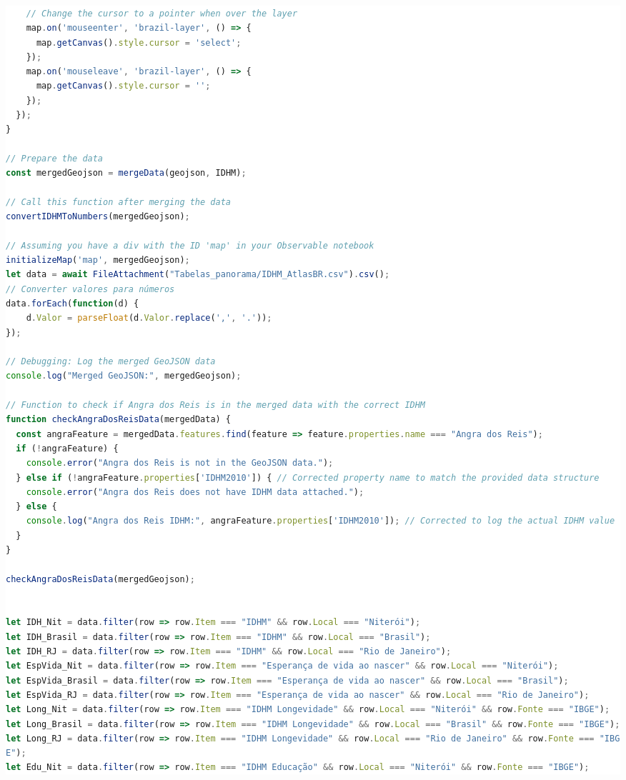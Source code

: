 ```js
    // Change the cursor to a pointer when over the layer
    map.on('mouseenter', 'brazil-layer', () => {
      map.getCanvas().style.cursor = 'select';
    });
    map.on('mouseleave', 'brazil-layer', () => {
      map.getCanvas().style.cursor = '';
    });
  });
}

// Prepare the data
const mergedGeojson = mergeData(geojson, IDHM);

// Call this function after merging the data
convertIDHMToNumbers(mergedGeojson);

// Assuming you have a div with the ID 'map' in your Observable notebook
initializeMap('map', mergedGeojson);
let data = await FileAttachment("Tabelas_panorama/IDHM_AtlasBR.csv").csv();
// Converter valores para números
data.forEach(function(d) {
    d.Valor = parseFloat(d.Valor.replace(',', '.'));
});

// Debugging: Log the merged GeoJSON data
console.log("Merged GeoJSON:", mergedGeojson);

// Function to check if Angra dos Reis is in the merged data with the correct IDHM
function checkAngraDosReisData(mergedData) {
  const angraFeature = mergedData.features.find(feature => feature.properties.name === "Angra dos Reis");
  if (!angraFeature) {
    console.error("Angra dos Reis is not in the GeoJSON data.");
  } else if (!angraFeature.properties['IDHM2010']) { // Corrected property name to match the provided data structure
    console.error("Angra dos Reis does not have IDHM data attached.");
  } else {
    console.log("Angra dos Reis IDHM:", angraFeature.properties['IDHM2010']); // Corrected to log the actual IDHM value
  }
}

checkAngraDosReisData(mergedGeojson);


let IDH_Nit = data.filter(row => row.Item === "IDHM" && row.Local === "Niterói");
let IDH_Brasil = data.filter(row => row.Item === "IDHM" && row.Local === "Brasil");
let IDH_RJ = data.filter(row => row.Item === "IDHM" && row.Local === "Rio de Janeiro");
let EspVida_Nit = data.filter(row => row.Item === "Esperança de vida ao nascer" && row.Local === "Niterói");
let EspVida_Brasil = data.filter(row => row.Item === "Esperança de vida ao nascer" && row.Local === "Brasil");
let EspVida_RJ = data.filter(row => row.Item === "Esperança de vida ao nascer" && row.Local === "Rio de Janeiro");
let Long_Nit = data.filter(row => row.Item === "IDHM Longevidade" && row.Local === "Niterói" && row.Fonte === "IBGE");
let Long_Brasil = data.filter(row => row.Item === "IDHM Longevidade" && row.Local === "Brasil" && row.Fonte === "IBGE");
let Long_RJ = data.filter(row => row.Item === "IDHM Longevidade" && row.Local === "Rio de Janeiro" && row.Fonte === "IBGE");
let Edu_Nit = data.filter(row => row.Item === "IDHM Educação" && row.Local === "Niterói" && row.Fonte === "IBGE");
```